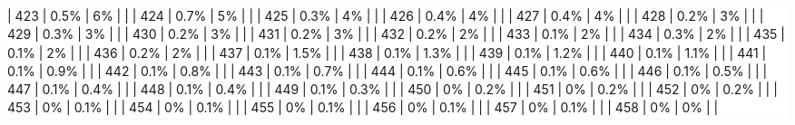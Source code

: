 | 423 | 0.5% | 6% |  |
| 424 | 0.7% | 5% |  |
| 425 | 0.3% | 4% |  |
| 426 | 0.4% | 4% |  |
| 427 | 0.4% | 4% |  |
| 428 | 0.2% | 3% |  |
| 429 | 0.3% | 3% |  |
| 430 | 0.2% | 3% |  |
| 431 | 0.2% | 3% |  |
| 432 | 0.2% | 2% |  |
| 433 | 0.1% | 2% |  |
| 434 | 0.3% | 2% |  |
| 435 | 0.1% | 2% |  |
| 436 | 0.2% | 2% |  |
| 437 | 0.1% | 1.5% |  |
| 438 | 0.1% | 1.3% |  |
| 439 | 0.1% | 1.2% |  |
| 440 | 0.1% | 1.1% |  |
| 441 | 0.1% | 0.9% |  |
| 442 | 0.1% | 0.8% |  |
| 443 | 0.1% | 0.7% |  |
| 444 | 0.1% | 0.6% |  |
| 445 | 0.1% | 0.6% |  |
| 446 | 0.1% | 0.5% |  |
| 447 | 0.1% | 0.4% |  |
| 448 | 0.1% | 0.4% |  |
| 449 | 0.1% | 0.3% |  |
| 450 | 0% | 0.2% |  |
| 451 | 0% | 0.2% |  |
| 452 | 0% | 0.2% |  |
| 453 | 0% | 0.1% |  |
| 454 | 0% | 0.1% |  |
| 455 | 0% | 0.1% |  |
| 456 | 0% | 0.1% |  |
| 457 | 0% | 0.1% |  |
| 458 | 0% | 0% |  |
